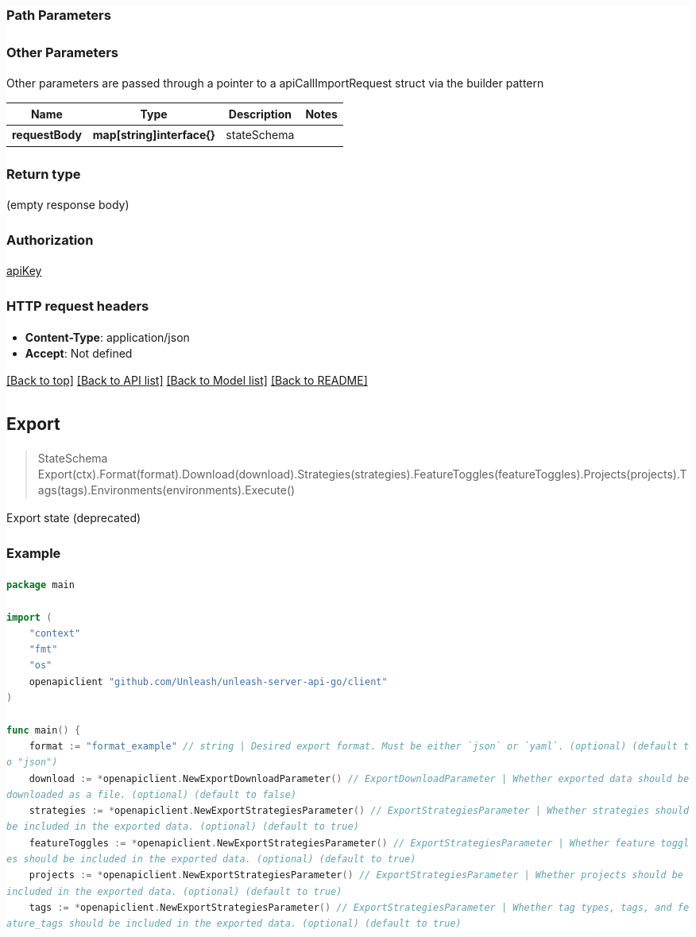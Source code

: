 ### Path Parameters



### Other Parameters

Other parameters are passed through a pointer to a apiCallImportRequest struct via the builder pattern


Name | Type | Description  | Notes
------------- | ------------- | ------------- | -------------
 **requestBody** | **map[string]interface{}** | stateSchema | 

### Return type

 (empty response body)

### Authorization

[apiKey](../README.md#apiKey)

### HTTP request headers

- **Content-Type**: application/json
- **Accept**: Not defined

[[Back to top]](#) [[Back to API list]](../README.md#documentation-for-api-endpoints)
[[Back to Model list]](../README.md#documentation-for-models)
[[Back to README]](../README.md)


## Export

> StateSchema Export(ctx).Format(format).Download(download).Strategies(strategies).FeatureToggles(featureToggles).Projects(projects).Tags(tags).Environments(environments).Execute()

Export state (deprecated)



### Example

```go
package main

import (
    "context"
    "fmt"
    "os"
    openapiclient "github.com/Unleash/unleash-server-api-go/client"
)

func main() {
    format := "format_example" // string | Desired export format. Must be either `json` or `yaml`. (optional) (default to "json")
    download := *openapiclient.NewExportDownloadParameter() // ExportDownloadParameter | Whether exported data should be downloaded as a file. (optional) (default to false)
    strategies := *openapiclient.NewExportStrategiesParameter() // ExportStrategiesParameter | Whether strategies should be included in the exported data. (optional) (default to true)
    featureToggles := *openapiclient.NewExportStrategiesParameter() // ExportStrategiesParameter | Whether feature toggles should be included in the exported data. (optional) (default to true)
    projects := *openapiclient.NewExportStrategiesParameter() // ExportStrategiesParameter | Whether projects should be included in the exported data. (optional) (default to true)
    tags := *openapiclient.NewExportStrategiesParameter() // ExportStrategiesParameter | Whether tag types, tags, and feature_tags should be included in the exported data. (optional) (default to true)
```